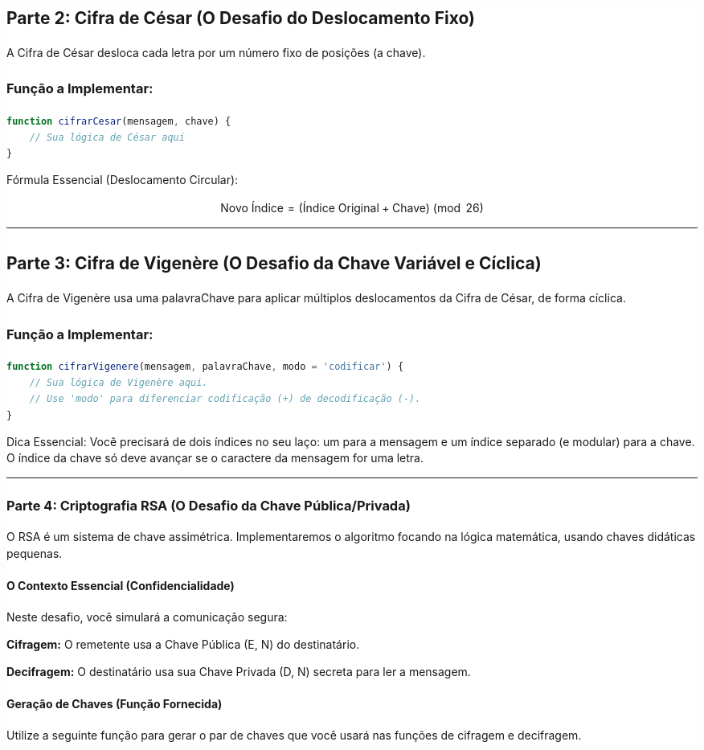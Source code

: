 
## Parte 2: Cifra de César (O Desafio do Deslocamento Fixo)

A Cifra de César desloca cada letra por um número fixo de posições (a chave).

### Função a Implementar:

~~~js
function cifrarCesar(mensagem, chave) {
    // Sua lógica de César aqui
}
~~~

Fórmula Essencial (Deslocamento Circular):

$$\text{Novo Índice} = (\text{Índice Original} + \text{Chave}) \pmod{26}$$

---

## Parte 3: Cifra de Vigenère (O Desafio da Chave Variável e Cíclica)

A Cifra de Vigenère usa uma palavraChave para aplicar múltiplos deslocamentos da Cifra de César, de forma cíclica.

### Função a Implementar:
~~~js
function cifrarVigenere(mensagem, palavraChave, modo = 'codificar') {
    // Sua lógica de Vigenère aqui.
    // Use 'modo' para diferenciar codificação (+) de decodificação (-).
}
~~~

Dica Essencial: Você precisará de dois índices no seu laço: um para a mensagem e um índice separado (e modular) para a chave. O índice da chave só deve avançar se o caractere da mensagem for uma letra.

---

### Parte 4: Criptografia RSA (O Desafio da Chave Pública/Privada)

O RSA é um sistema de chave assimétrica. Implementaremos o algoritmo focando na lógica matemática, usando chaves didáticas pequenas.

#### O Contexto Essencial (Confidencialidade)
Neste desafio, você simulará a comunicação segura:

**Cifragem:** O remetente usa a Chave Pública (E, N) do destinatário.

**Decifragem:** O destinatário usa sua Chave Privada (D, N) secreta para ler a mensagem.

#### Geração de Chaves (Função Fornecida)
Utilize a seguinte função para gerar o par de chaves que você usará nas funções de cifragem e decifragem.
